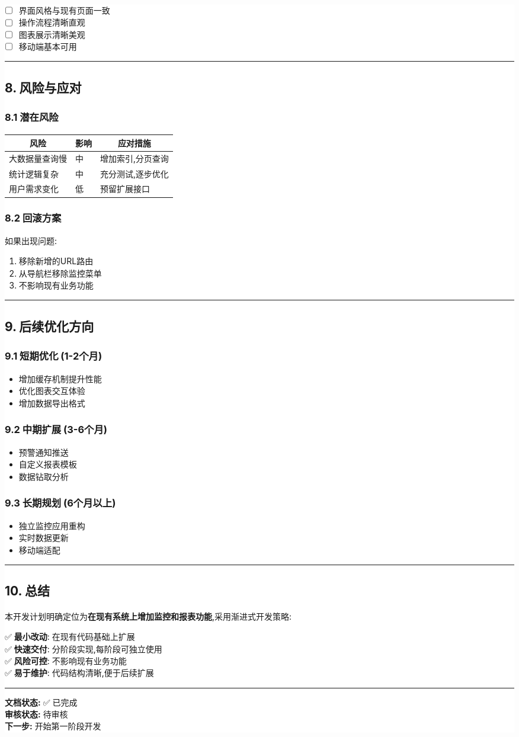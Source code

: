 - [ ] 界面风格与现有页面一致
- [ ] 操作流程清晰直观
- [ ] 图表展示清晰美观
- [ ] 移动端基本可用

---

## 8. 风险与应对

### 8.1 潜在风险

| 风险 | 影响 | 应对措施 |
|------|------|---------|
| 大数据量查询慢 | 中 | 增加索引,分页查询 |
| 统计逻辑复杂 | 中 | 充分测试,逐步优化 |
| 用户需求变化 | 低 | 预留扩展接口 |

### 8.2 回滚方案

如果出现问题:
1. 移除新增的URL路由
2. 从导航栏移除监控菜单
3. 不影响现有业务功能

---

## 9. 后续优化方向

### 9.1 短期优化 (1-2个月)

- 增加缓存机制提升性能
- 优化图表交互体验
- 增加数据导出格式

### 9.2 中期扩展 (3-6个月)

- 预警通知推送
- 自定义报表模板
- 数据钻取分析

### 9.3 长期规划 (6个月以上)

- 独立监控应用重构
- 实时数据更新
- 移动端适配

---

## 10. 总结

本开发计划明确定位为**在现有系统上增加监控和报表功能**,采用渐进式开发策略:

✅ **最小改动**: 在现有代码基础上扩展  
✅ **快速交付**: 分阶段实现,每阶段可独立使用  
✅ **风险可控**: 不影响现有业务功能  
✅ **易于维护**: 代码结构清晰,便于后续扩展

---

**文档状态:** ✅ 已完成  
**审核状态:** 待审核  
**下一步:** 开始第一阶段开发